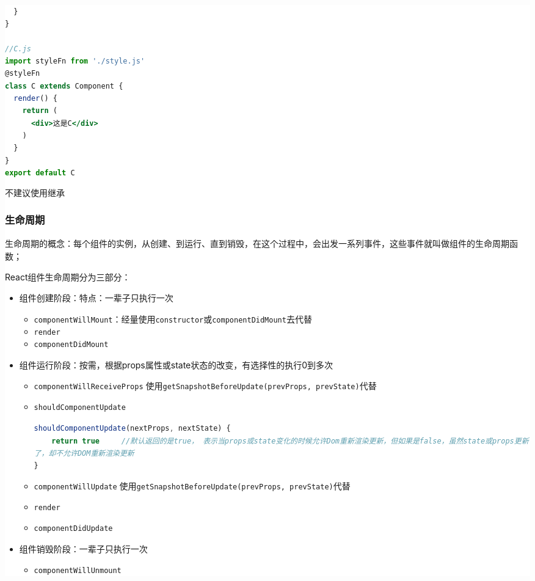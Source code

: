 ```jsx
  }
}

//C.js
import styleFn from './style.js'
@styleFn
class C extends Component {
  render() {
    return (
      <div>这是C</div>
    )
  }
}
export default C
```

不建议使用继承




### 生命周期

生命周期的概念：每个组件的实例，从创建、到运行、直到销毁，在这个过程中，会出发一系列事件，这些事件就叫做组件的生命周期函数；

React组件生命周期分为三部分：

- 组件创建阶段：特点：一辈子只执行一次

  - `componentWillMount`：经量使用`constructor`或`componentDidMount`去代替
  - `render`
  - `componentDidMount`

- 组件运行阶段：按需，根据props属性或state状态的改变，有选择性的执行0到多次

  - `componentWillReceiveProps`	使用`getSnapshotBeforeUpdate(prevProps, prevState)`代替

  - `shouldComponentUpdate`

    ```js
    shouldComponentUpdate(nextProps, nextState) {
        return true		//默认返回的是true， 表示当props或state变化的时候允许Dom重新渲染更新，但如果是false，虽然state或props更新了，却不允许DOM重新渲染更新
    }
    ```

  - `componentWillUpdate`        使用`getSnapshotBeforeUpdate(prevProps, prevState)`代替

  - `render`

  - `componentDidUpdate`

- 组件销毁阶段：一辈子只执行一次

  - `componentWillUnmount` 
